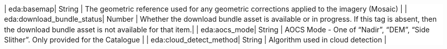  | eda:basemap| String      |  The geometric reference used for any geometric corrections applied to the imagery  (Mosaic)                                |
 | eda:download_bundle_status| Number      |   Whether the download bundle asset is available or in progress. If this tag is absent, then the download bundle asset is not available for that item.|
 | eda:aocs_mode| String      |   AOCS Mode - One of “Nadir”, “DEM”, “Side Slither”.  Only provided for the Catalogue                                |
 | eda:cloud_detect_method| String | Algorithm used in cloud detection |